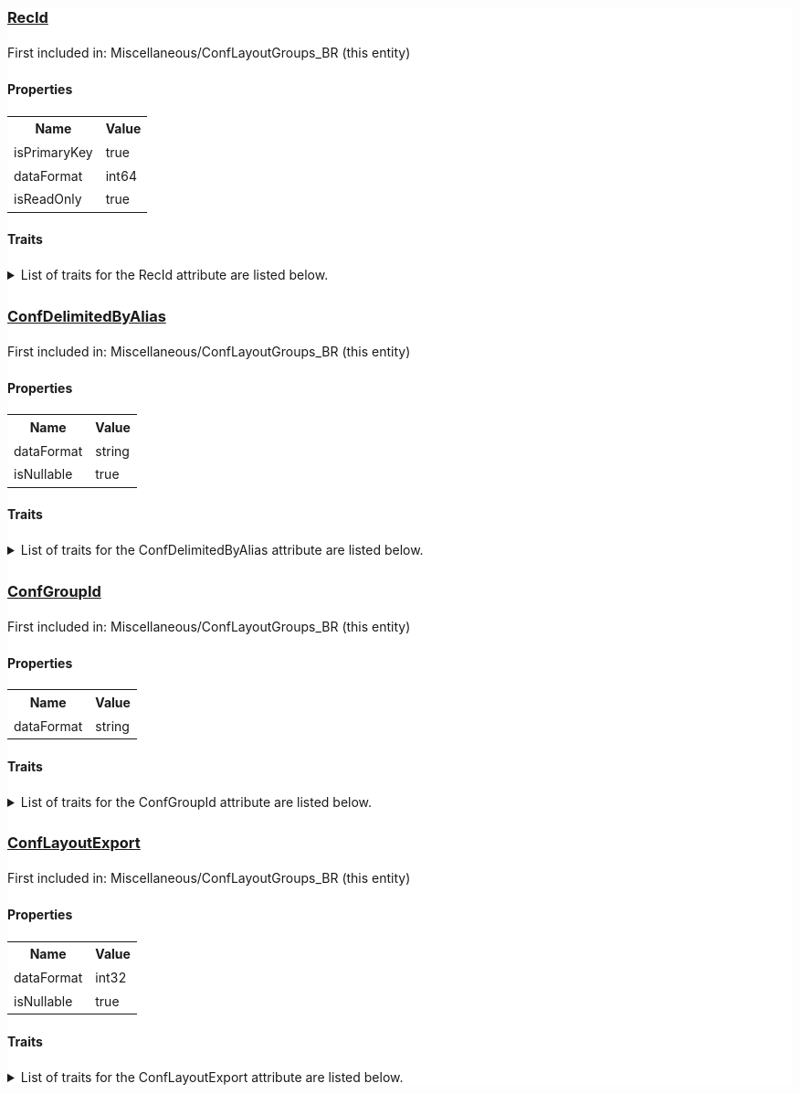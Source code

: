 ### <a href=#RecId name="RecId">RecId</a>

First included in: Miscellaneous/ConfLayoutGroups_BR (this entity)  

#### Properties

<table><tr><th>Name</th><th>Value</th></tr><tr><td>isPrimaryKey</td><td>true</td></tr><tr><td>dataFormat</td><td>int64</td></tr><tr><td>isReadOnly</td><td>true</td></tr></table>

#### Traits

<details><summary>List of traits for the RecId attribute are listed below.</summary></details>

### <a href=#ConfDelimitedByAlias name="ConfDelimitedByAlias">ConfDelimitedByAlias</a>

First included in: Miscellaneous/ConfLayoutGroups_BR (this entity)  

#### Properties

<table><tr><th>Name</th><th>Value</th></tr><tr><td>dataFormat</td><td>string</td></tr><tr><td>isNullable</td><td>true</td></tr></table>

#### Traits

<details><summary>List of traits for the ConfDelimitedByAlias attribute are listed below.</summary></details>

### <a href=#ConfGroupId name="ConfGroupId">ConfGroupId</a>

First included in: Miscellaneous/ConfLayoutGroups_BR (this entity)  

#### Properties

<table><tr><th>Name</th><th>Value</th></tr><tr><td>dataFormat</td><td>string</td></tr></table>

#### Traits

<details><summary>List of traits for the ConfGroupId attribute are listed below.</summary></details>

### <a href=#ConfLayoutExport name="ConfLayoutExport">ConfLayoutExport</a>

First included in: Miscellaneous/ConfLayoutGroups_BR (this entity)  

#### Properties

<table><tr><th>Name</th><th>Value</th></tr><tr><td>dataFormat</td><td>int32</td></tr><tr><td>isNullable</td><td>true</td></tr></table>

#### Traits

<details><summary>List of traits for the ConfLayoutExport attribute are listed below.</summary></details>
